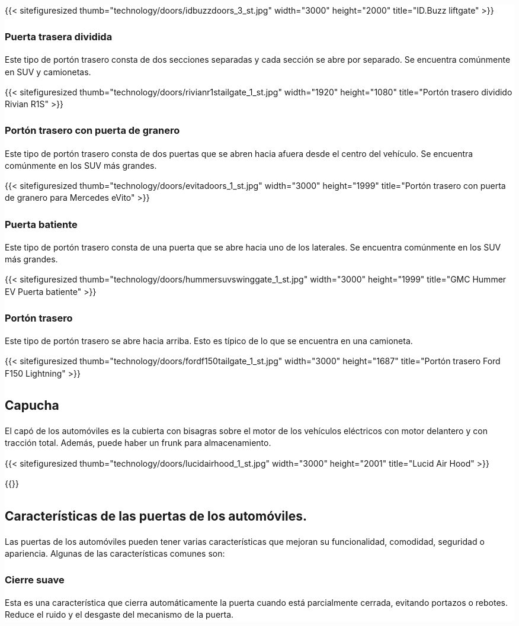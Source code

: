 {{< sitefiguresized thumb="technology/doors/idbuzzdoors_3_st.jpg" width="3000" height="2000" title="ID.Buzz liftgate" >}}

### Puerta trasera dividida

Este tipo de portón trasero consta de dos secciones separadas y cada sección se abre por separado. Se encuentra comúnmente en SUV y camionetas.

{{< sitefiguresized thumb="technology/doors/rivianr1stailgate_1_st.jpg" width="1920" height="1080" title="Portón trasero dividido Rivian R1S" >}}

### Portón trasero con puerta de granero

Este tipo de portón trasero consta de dos puertas que se abren hacia afuera desde el centro del vehículo. Se encuentra comúnmente en los SUV más grandes.

{{< sitefiguresized thumb="technology/doors/evitadoors_1_st.jpg" width="3000" height="1999" title="Portón trasero con puerta de granero para Mercedes eVito" >}}

### Puerta batiente

Este tipo de portón trasero consta de una puerta que se abre hacia uno de los laterales. Se encuentra comúnmente en los SUV más grandes.

{{< sitefiguresized thumb="technology/doors/hummersuvswinggate_1_st.jpg" width="3000" height="1999" title="GMC Hummer EV Puerta batiente" >}}

### Portón trasero

Este tipo de portón trasero se abre hacia arriba. Esto es típico de lo que se encuentra en una camioneta.

{{< sitefiguresized thumb="technology/doors/fordf150tailgate_1_st.jpg" width="3000" height="1687" title="Portón trasero Ford F150 Lightning" >}}

## Capucha

El capó de los automóviles es la cubierta con bisagras sobre el motor de los vehículos eléctricos con motor delantero y con tracción total. Además, puede haber un frunk para almacenamiento.

{{< sitefiguresized thumb="technology/doors/lucidairhood_1_st.jpg" width="3000" height="2001" title="Lucid Air Hood" >}}

{{<evkxdisplayaddarticle />}}

## Características de las puertas de los automóviles.

Las puertas de los automóviles pueden tener varias características que mejoran su funcionalidad, comodidad, seguridad o apariencia. Algunas de las características comunes son:

### Cierre suave

Esta es una característica que cierra automáticamente la puerta cuando está parcialmente cerrada, evitando portazos o rebotes. Reduce el ruido y el desgaste del mecanismo de la puerta.
